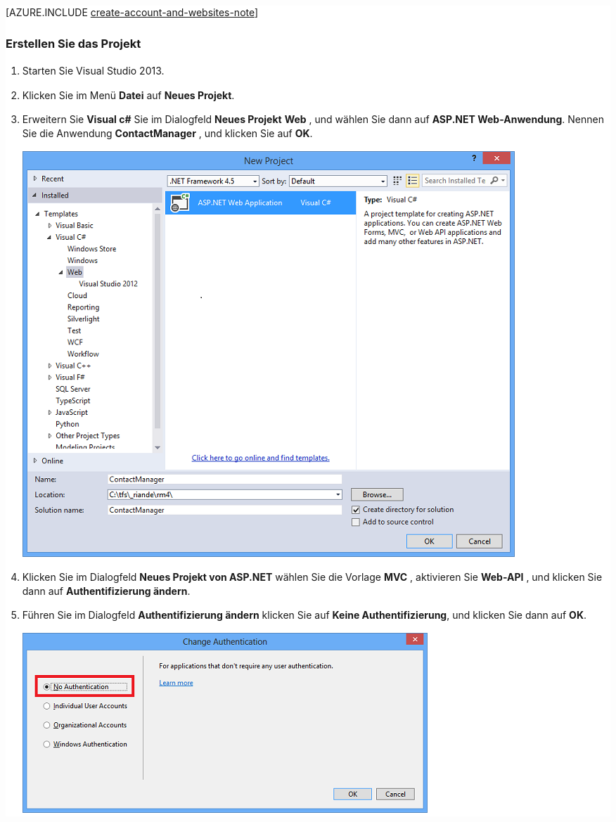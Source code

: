 
[AZURE.INCLUDE [create-account-and-websites-note](../../includes/create-account-and-websites-note.md)]

### <a name="create-the-project"></a>Erstellen Sie das Projekt

1. Starten Sie Visual Studio 2013.
1. Klicken Sie im Menü **Datei** auf **Neues Projekt**.
3. Erweitern Sie **Visual c#** Sie im Dialogfeld **Neues Projekt** **Web** , und wählen Sie dann auf **ASP.NET Web-Anwendung**. Nennen Sie die Anwendung **ContactManager** , und klicken Sie auf **OK**.

    ![Im Dialogfeld Neues Projekt](./media/web-sites-dotnet-rest-service-aspnet-api-sql-database/rr4.png)

1. Klicken Sie im Dialogfeld **Neues Projekt von ASP.NET** wählen Sie die Vorlage **MVC** , aktivieren Sie **Web-API** , und klicken Sie dann auf **Authentifizierung ändern**.

1. Führen Sie im Dialogfeld **Authentifizierung ändern** klicken Sie auf **Keine Authentifizierung**, und klicken Sie dann auf **OK**.

    ![Keine Authentifizierung](./media/web-sites-dotnet-rest-service-aspnet-api-sql-database/GS13noauth.png)
